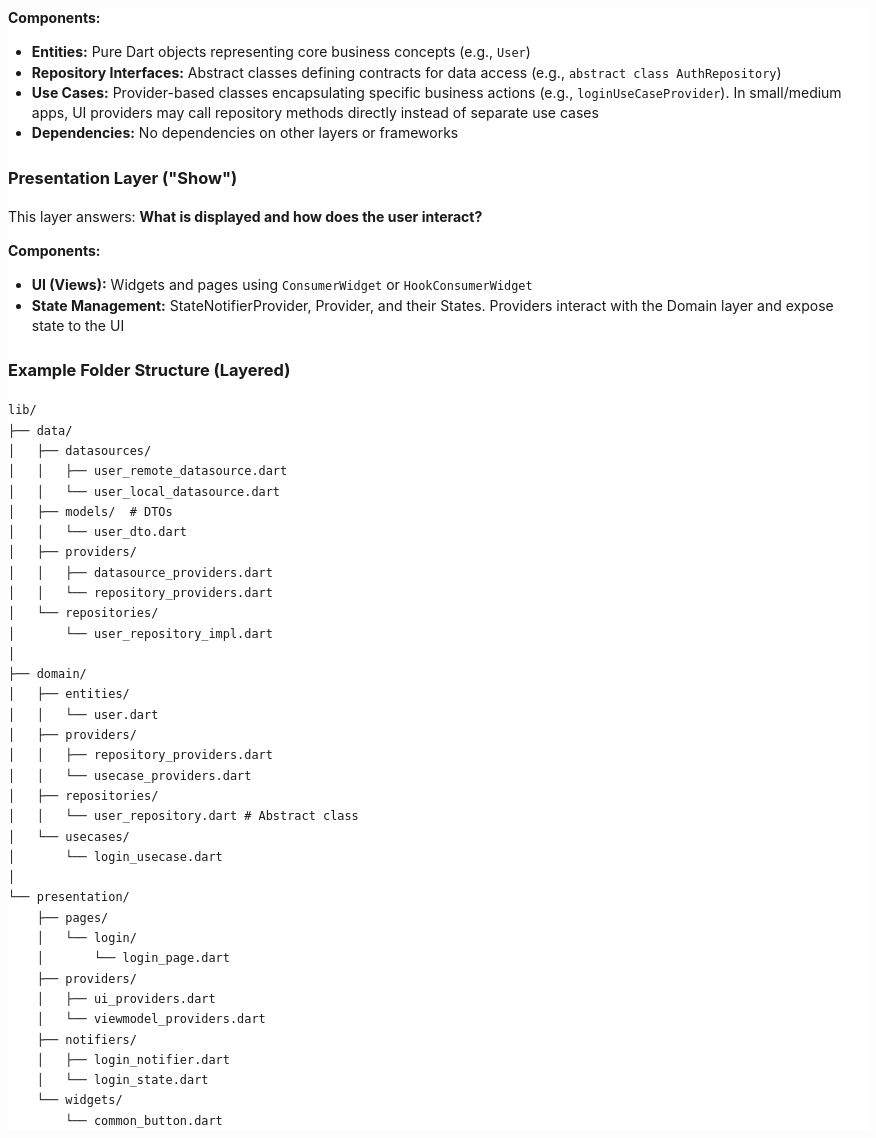 **Components:**
- **Entities:** Pure Dart objects representing core business concepts (e.g., `User`)
- **Repository Interfaces:** Abstract classes defining contracts for data access (e.g., `abstract class AuthRepository`)
- **Use Cases:** Provider-based classes encapsulating specific business actions (e.g., `loginUseCaseProvider`). In small/medium apps, UI providers may call repository methods directly instead of separate use cases
- **Dependencies:** No dependencies on other layers or frameworks

### Presentation Layer ("Show")

This layer answers: **What is displayed and how does the user interact?**

**Components:**
- **UI (Views):** Widgets and pages using `ConsumerWidget` or `HookConsumerWidget`
- **State Management:** StateNotifierProvider, Provider, and their States. Providers interact with the Domain layer and expose state to the UI

### Example Folder Structure (Layered)

```text
lib/
├── data/
│   ├── datasources/
│   │   ├── user_remote_datasource.dart
│   │   └── user_local_datasource.dart
│   ├── models/  # DTOs
│   │   └── user_dto.dart
│   ├── providers/
│   │   ├── datasource_providers.dart
│   │   └── repository_providers.dart
│   └── repositories/
│       └── user_repository_impl.dart
│
├── domain/
│   ├── entities/
│   │   └── user.dart
│   ├── providers/
│   │   ├── repository_providers.dart
│   │   └── usecase_providers.dart
│   ├── repositories/
│   │   └── user_repository.dart # Abstract class
│   └── usecases/
│       └── login_usecase.dart
│
└── presentation/
    ├── pages/
    │   └── login/
    │       └── login_page.dart
    ├── providers/
    │   ├── ui_providers.dart
    │   └── viewmodel_providers.dart
    ├── notifiers/
    │   ├── login_notifier.dart
    │   └── login_state.dart
    └── widgets/
        └── common_button.dart
```
